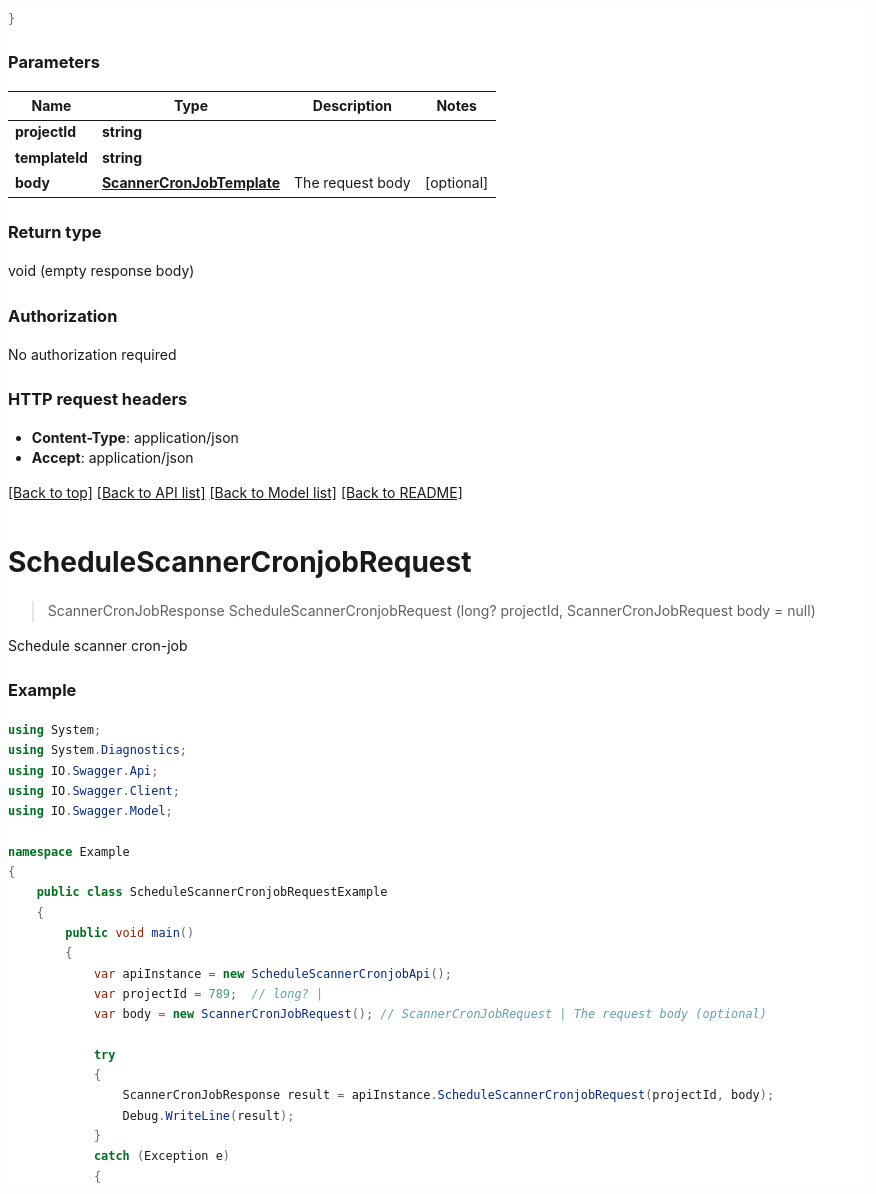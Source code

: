 ```csharp
}
```

### Parameters

Name | Type | Description  | Notes
------------- | ------------- | ------------- | -------------
 **projectId** | **string**|  | 
 **templateId** | **string**|  | 
 **body** | [**ScannerCronJobTemplate**](ScannerCronJobTemplate.md)| The request body | [optional] 

### Return type

void (empty response body)

### Authorization

No authorization required

### HTTP request headers

 - **Content-Type**: application/json
 - **Accept**: application/json

[[Back to top]](#) [[Back to API list]](../README.md#documentation-for-api-endpoints) [[Back to Model list]](../README.md#documentation-for-models) [[Back to README]](../README.md)

<a name="schedulescannercronjobrequest"></a>
# **ScheduleScannerCronjobRequest**
> ScannerCronJobResponse ScheduleScannerCronjobRequest (long? projectId, ScannerCronJobRequest body = null)



Schedule scanner cron-job

### Example
```csharp
using System;
using System.Diagnostics;
using IO.Swagger.Api;
using IO.Swagger.Client;
using IO.Swagger.Model;

namespace Example
{
    public class ScheduleScannerCronjobRequestExample
    {
        public void main()
        {
            var apiInstance = new ScheduleScannerCronjobApi();
            var projectId = 789;  // long? | 
            var body = new ScannerCronJobRequest(); // ScannerCronJobRequest | The request body (optional) 

            try
            {
                ScannerCronJobResponse result = apiInstance.ScheduleScannerCronjobRequest(projectId, body);
                Debug.WriteLine(result);
            }
            catch (Exception e)
            {
```